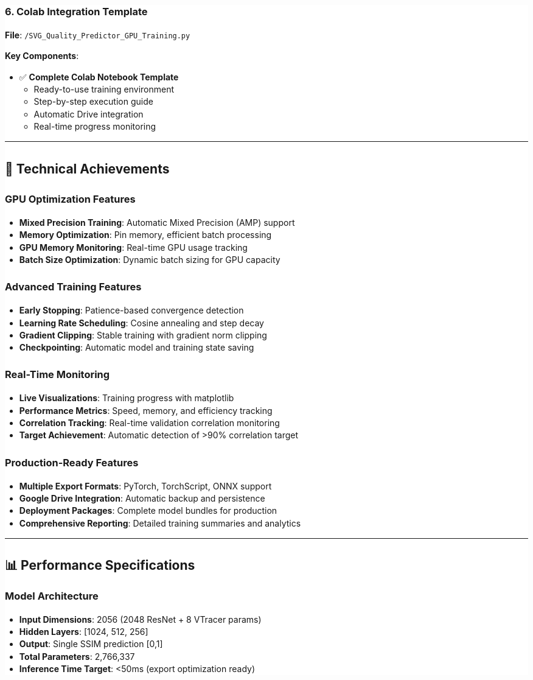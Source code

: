 ### 6. Colab Integration Template
**File**: `/SVG_Quality_Predictor_GPU_Training.py`

**Key Components**:
- ✅ **Complete Colab Notebook Template**
  - Ready-to-use training environment
  - Step-by-step execution guide
  - Automatic Drive integration
  - Real-time progress monitoring

---

## 🚀 Technical Achievements

### GPU Optimization Features
- **Mixed Precision Training**: Automatic Mixed Precision (AMP) support
- **Memory Optimization**: Pin memory, efficient batch processing
- **GPU Memory Monitoring**: Real-time GPU usage tracking
- **Batch Size Optimization**: Dynamic batch sizing for GPU capacity

### Advanced Training Features
- **Early Stopping**: Patience-based convergence detection
- **Learning Rate Scheduling**: Cosine annealing and step decay
- **Gradient Clipping**: Stable training with gradient norm clipping
- **Checkpointing**: Automatic model and training state saving

### Real-Time Monitoring
- **Live Visualizations**: Training progress with matplotlib
- **Performance Metrics**: Speed, memory, and efficiency tracking
- **Correlation Tracking**: Real-time validation correlation monitoring
- **Target Achievement**: Automatic detection of >90% correlation target

### Production-Ready Features
- **Multiple Export Formats**: PyTorch, TorchScript, ONNX support
- **Google Drive Integration**: Automatic backup and persistence
- **Deployment Packages**: Complete model bundles for production
- **Comprehensive Reporting**: Detailed training summaries and analytics

---

## 📊 Performance Specifications

### Model Architecture
- **Input Dimensions**: 2056 (2048 ResNet + 8 VTracer params)
- **Hidden Layers**: [1024, 512, 256]
- **Output**: Single SSIM prediction [0,1]
- **Total Parameters**: 2,766,337
- **Inference Time Target**: <50ms (export optimization ready)
